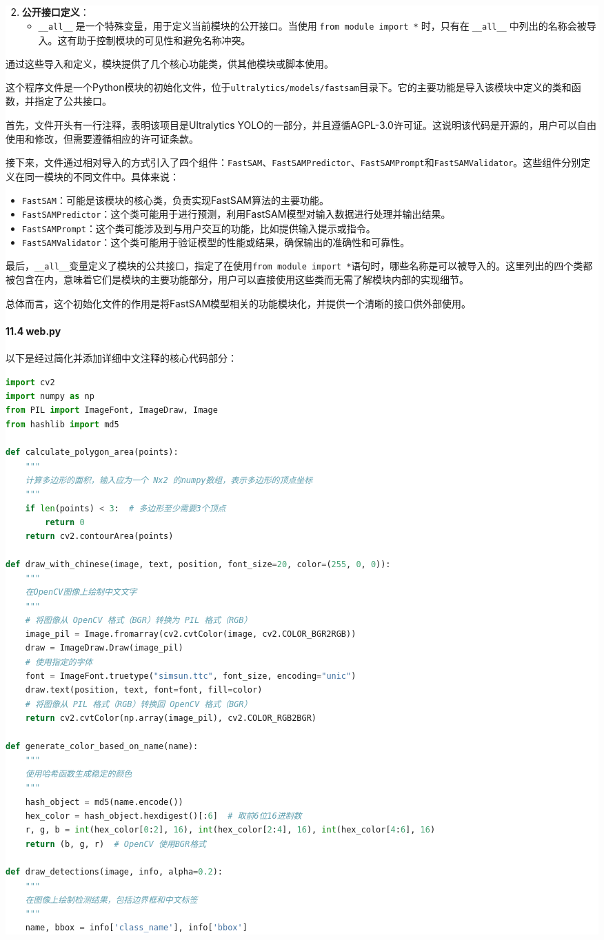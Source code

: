 2. **公开接口定义**：
   - `__all__` 是一个特殊变量，用于定义当前模块的公开接口。当使用 `from module import *` 时，只有在 `__all__` 中列出的名称会被导入。这有助于控制模块的可见性和避免名称冲突。

通过这些导入和定义，模块提供了几个核心功能类，供其他模块或脚本使用。

这个程序文件是一个Python模块的初始化文件，位于`ultralytics/models/fastsam`目录下。它的主要功能是导入该模块中定义的类和函数，并指定了公共接口。

首先，文件开头有一行注释，表明该项目是Ultralytics YOLO的一部分，并且遵循AGPL-3.0许可证。这说明该代码是开源的，用户可以自由使用和修改，但需要遵循相应的许可证条款。

接下来，文件通过相对导入的方式引入了四个组件：`FastSAM`、`FastSAMPredictor`、`FastSAMPrompt`和`FastSAMValidator`。这些组件分别定义在同一模块的不同文件中。具体来说：

- `FastSAM`：可能是该模块的核心类，负责实现FastSAM算法的主要功能。
- `FastSAMPredictor`：这个类可能用于进行预测，利用FastSAM模型对输入数据进行处理并输出结果。
- `FastSAMPrompt`：这个类可能涉及到与用户交互的功能，比如提供输入提示或指令。
- `FastSAMValidator`：这个类可能用于验证模型的性能或结果，确保输出的准确性和可靠性。

最后，`__all__`变量定义了模块的公共接口，指定了在使用`from module import *`语句时，哪些名称是可以被导入的。这里列出的四个类都被包含在内，意味着它们是模块的主要功能部分，用户可以直接使用这些类而无需了解模块内部的实现细节。

总体而言，这个初始化文件的作用是将FastSAM模型相关的功能模块化，并提供一个清晰的接口供外部使用。

#### 11.4 web.py

以下是经过简化并添加详细中文注释的核心代码部分：

```python
import cv2
import numpy as np
from PIL import ImageFont, ImageDraw, Image
from hashlib import md5

def calculate_polygon_area(points):
    """
    计算多边形的面积，输入应为一个 Nx2 的numpy数组，表示多边形的顶点坐标
    """
    if len(points) < 3:  # 多边形至少需要3个顶点
        return 0
    return cv2.contourArea(points)

def draw_with_chinese(image, text, position, font_size=20, color=(255, 0, 0)):
    """
    在OpenCV图像上绘制中文文字
    """
    # 将图像从 OpenCV 格式（BGR）转换为 PIL 格式（RGB）
    image_pil = Image.fromarray(cv2.cvtColor(image, cv2.COLOR_BGR2RGB))
    draw = ImageDraw.Draw(image_pil)
    # 使用指定的字体
    font = ImageFont.truetype("simsun.ttc", font_size, encoding="unic")
    draw.text(position, text, font=font, fill=color)
    # 将图像从 PIL 格式（RGB）转换回 OpenCV 格式（BGR）
    return cv2.cvtColor(np.array(image_pil), cv2.COLOR_RGB2BGR)

def generate_color_based_on_name(name):
    """
    使用哈希函数生成稳定的颜色
    """
    hash_object = md5(name.encode())
    hex_color = hash_object.hexdigest()[:6]  # 取前6位16进制数
    r, g, b = int(hex_color[0:2], 16), int(hex_color[2:4], 16), int(hex_color[4:6], 16)
    return (b, g, r)  # OpenCV 使用BGR格式

def draw_detections(image, info, alpha=0.2):
    """
    在图像上绘制检测结果，包括边界框和中文标签
    """
    name, bbox = info['class_name'], info['bbox']
```